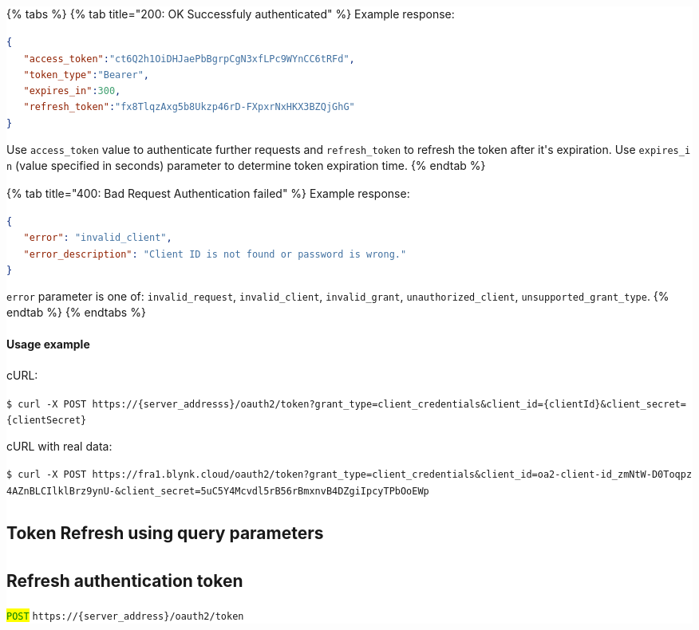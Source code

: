 {% tabs %}
{% tab title="200: OK Successfuly authenticated" %}
Example response:

```json
{
   "access_token":"ct6Q2h1OiDHJaePbBgrpCgN3xfLPc9WYnCC6tRFd",
   "token_type":"Bearer",
   "expires_in":300,
   "refresh_token":"fx8TlqzAxg5b8Ukzp46rD-FXpxrNxHKX3BZQjGhG"
}
```

Use `access_token` value to authenticate further requests and `refresh_token` to refresh the token after it's expiration. Use `expires_in` (value specified in seconds) parameter to determine token expiration time.
{% endtab %}

{% tab title="400: Bad Request Authentication failed" %}
Example response:

```json
{
   "error": "invalid_client",
   "error_description": "Client ID is not found or password is wrong."
}
```

`error` parameter is one of: `invalid_request`, `invalid_client`, `invalid_grant`, `unauthorized_client`, `unsupported_grant_type`.
{% endtab %}
{% endtabs %}

#### Usage example

cURL:

```
$ curl -X POST https://{server_addresss}/oauth2/token?grant_type=client_credentials&client_id={clientId}&client_secret={clientSecret}
```

cURL with real data:

```
$ curl -X POST https://fra1.blynk.cloud/oauth2/token?grant_type=client_credentials&client_id=oa2-client-id_zmNtW-D0Toqpz4AZnBLCIlklBrz9ynU-&client_secret=5uC5Y4Mcvdl5rB56rBmxnvB4DZgiIpcyTPbOoEWp
```



## Token Refresh using query parameters

## Refresh authentication token

<mark style="color:green;">`POST`</mark> `https://{server_address}/oauth2/token`
